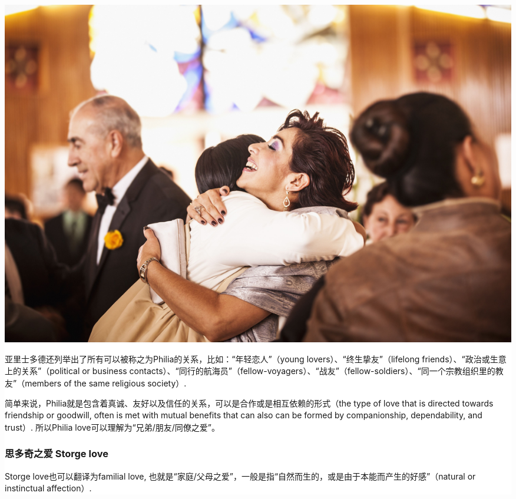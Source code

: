 ![T-3](\images\handouts\part6\chapter6-2\T-3.jpg)

亚里士多德还列举出了所有可以被称之为Philia的关系，比如：“年轻恋人”（young lovers）、“终生挚友”（lifelong friends）、“政治或生意上的关系”（political or business contacts）、“同行的航海员”（fellow-voyagers）、“战友”（fellow-soldiers）、“同一个宗教组织里的教友”（members of the same religious society）.  

简单来说，Philia就是包含着真诚、友好以及信任的关系，可以是合作或是相互依赖的形式（the type of love that is directed towards friendship or goodwill, often is met with mutual benefits that can also can be formed by companionship, dependability, and trust）. 所以Philia love可以理解为“兄弟/朋友/同僚之爱”。  

### 思多奇之爱 Storge love

Storge love也可以翻译为familial love, 也就是“家庭/父母之爱”，一般是指“自然而生的，或是由于本能而产生的好感”（natural or instinctual affection）.  
